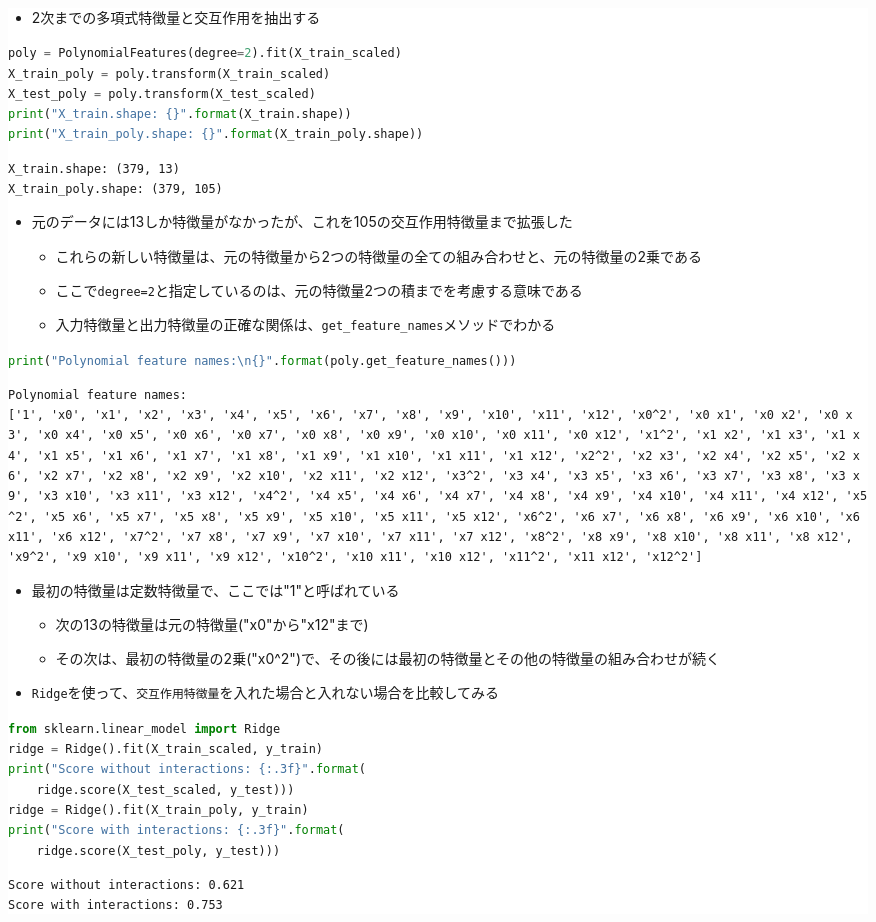 * 2次までの多項式特徴量と交互作用を抽出する


```python
poly = PolynomialFeatures(degree=2).fit(X_train_scaled)
X_train_poly = poly.transform(X_train_scaled)
X_test_poly = poly.transform(X_test_scaled)
print("X_train.shape: {}".format(X_train.shape))
print("X_train_poly.shape: {}".format(X_train_poly.shape))
```

    X_train.shape: (379, 13)
    X_train_poly.shape: (379, 105)


* 元のデータには13しか特徴量がなかったが、これを105の交互作用特徴量まで拡張した

    * これらの新しい特徴量は、元の特徴量から2つの特徴量の全ての組み合わせと、元の特徴量の2乗である

    * ここで`degree=2`と指定しているのは、元の特徴量2つの積までを考慮する意味である

    * 入力特徴量と出力特徴量の正確な関係は、`get_feature_names`メソッドでわかる


```python
print("Polynomial feature names:\n{}".format(poly.get_feature_names()))
```

    Polynomial feature names:
    ['1', 'x0', 'x1', 'x2', 'x3', 'x4', 'x5', 'x6', 'x7', 'x8', 'x9', 'x10', 'x11', 'x12', 'x0^2', 'x0 x1', 'x0 x2', 'x0 x3', 'x0 x4', 'x0 x5', 'x0 x6', 'x0 x7', 'x0 x8', 'x0 x9', 'x0 x10', 'x0 x11', 'x0 x12', 'x1^2', 'x1 x2', 'x1 x3', 'x1 x4', 'x1 x5', 'x1 x6', 'x1 x7', 'x1 x8', 'x1 x9', 'x1 x10', 'x1 x11', 'x1 x12', 'x2^2', 'x2 x3', 'x2 x4', 'x2 x5', 'x2 x6', 'x2 x7', 'x2 x8', 'x2 x9', 'x2 x10', 'x2 x11', 'x2 x12', 'x3^2', 'x3 x4', 'x3 x5', 'x3 x6', 'x3 x7', 'x3 x8', 'x3 x9', 'x3 x10', 'x3 x11', 'x3 x12', 'x4^2', 'x4 x5', 'x4 x6', 'x4 x7', 'x4 x8', 'x4 x9', 'x4 x10', 'x4 x11', 'x4 x12', 'x5^2', 'x5 x6', 'x5 x7', 'x5 x8', 'x5 x9', 'x5 x10', 'x5 x11', 'x5 x12', 'x6^2', 'x6 x7', 'x6 x8', 'x6 x9', 'x6 x10', 'x6 x11', 'x6 x12', 'x7^2', 'x7 x8', 'x7 x9', 'x7 x10', 'x7 x11', 'x7 x12', 'x8^2', 'x8 x9', 'x8 x10', 'x8 x11', 'x8 x12', 'x9^2', 'x9 x10', 'x9 x11', 'x9 x12', 'x10^2', 'x10 x11', 'x10 x12', 'x11^2', 'x11 x12', 'x12^2']


* 最初の特徴量は定数特徴量で、ここでは"1"と呼ばれている

    * 次の13の特徴量は元の特徴量("x0"から"x12"まで)

    * その次は、最初の特徴量の2乗("x0^2")で、その後には最初の特徴量とその他の特徴量の組み合わせが続く

* `Ridge`を使って、`交互作用特徴量`を入れた場合と入れない場合を比較してみる


```python
from sklearn.linear_model import Ridge
ridge = Ridge().fit(X_train_scaled, y_train)
print("Score without interactions: {:.3f}".format(
    ridge.score(X_test_scaled, y_test)))
ridge = Ridge().fit(X_train_poly, y_train)
print("Score with interactions: {:.3f}".format(
    ridge.score(X_test_poly, y_test)))
```

    Score without interactions: 0.621
    Score with interactions: 0.753
